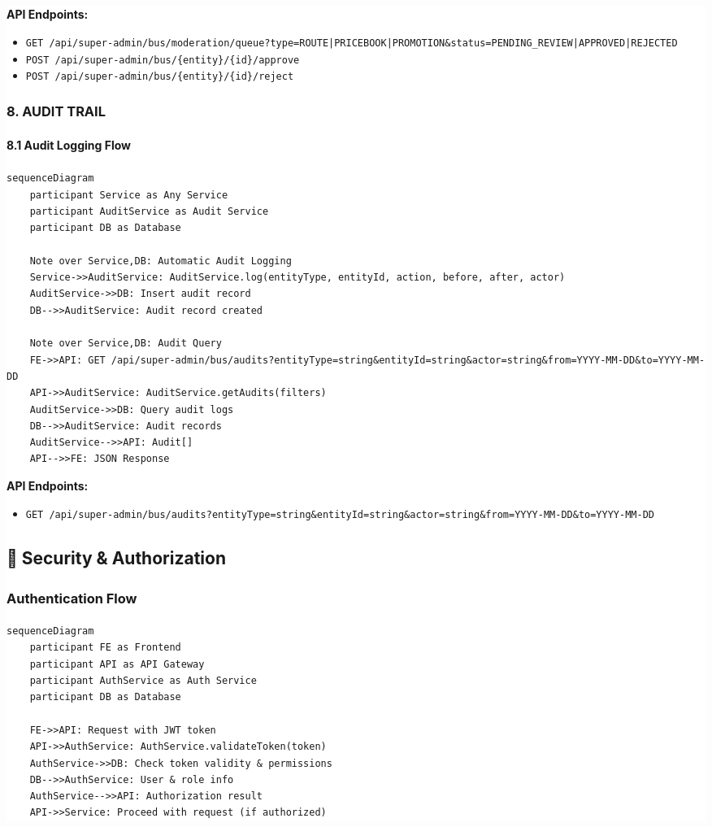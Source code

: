 
**API Endpoints:**
- `GET /api/super-admin/bus/moderation/queue?type=ROUTE|PRICEBOOK|PROMOTION&status=PENDING_REVIEW|APPROVED|REJECTED`
- `POST /api/super-admin/bus/{entity}/{id}/approve`
- `POST /api/super-admin/bus/{entity}/{id}/reject`

### 8. AUDIT TRAIL

#### 8.1 Audit Logging Flow
```mermaid
sequenceDiagram
    participant Service as Any Service
    participant AuditService as Audit Service
    participant DB as Database
    
    Note over Service,DB: Automatic Audit Logging
    Service->>AuditService: AuditService.log(entityType, entityId, action, before, after, actor)
    AuditService->>DB: Insert audit record
    DB-->>AuditService: Audit record created
    
    Note over Service,DB: Audit Query
    FE->>API: GET /api/super-admin/bus/audits?entityType=string&entityId=string&actor=string&from=YYYY-MM-DD&to=YYYY-MM-DD
    API->>AuditService: AuditService.getAudits(filters)
    AuditService->>DB: Query audit logs
    DB-->>AuditService: Audit records
    AuditService-->>API: Audit[]
    API-->>FE: JSON Response
```

**API Endpoints:**
- `GET /api/super-admin/bus/audits?entityType=string&entityId=string&actor=string&from=YYYY-MM-DD&to=YYYY-MM-DD`

## 🔐 Security & Authorization

### Authentication Flow
```mermaid
sequenceDiagram
    participant FE as Frontend
    participant API as API Gateway
    participant AuthService as Auth Service
    participant DB as Database
    
    FE->>API: Request with JWT token
    API->>AuthService: AuthService.validateToken(token)
    AuthService->>DB: Check token validity & permissions
    DB-->>AuthService: User & role info
    AuthService-->>API: Authorization result
    API->>Service: Proceed with request (if authorized)
```
